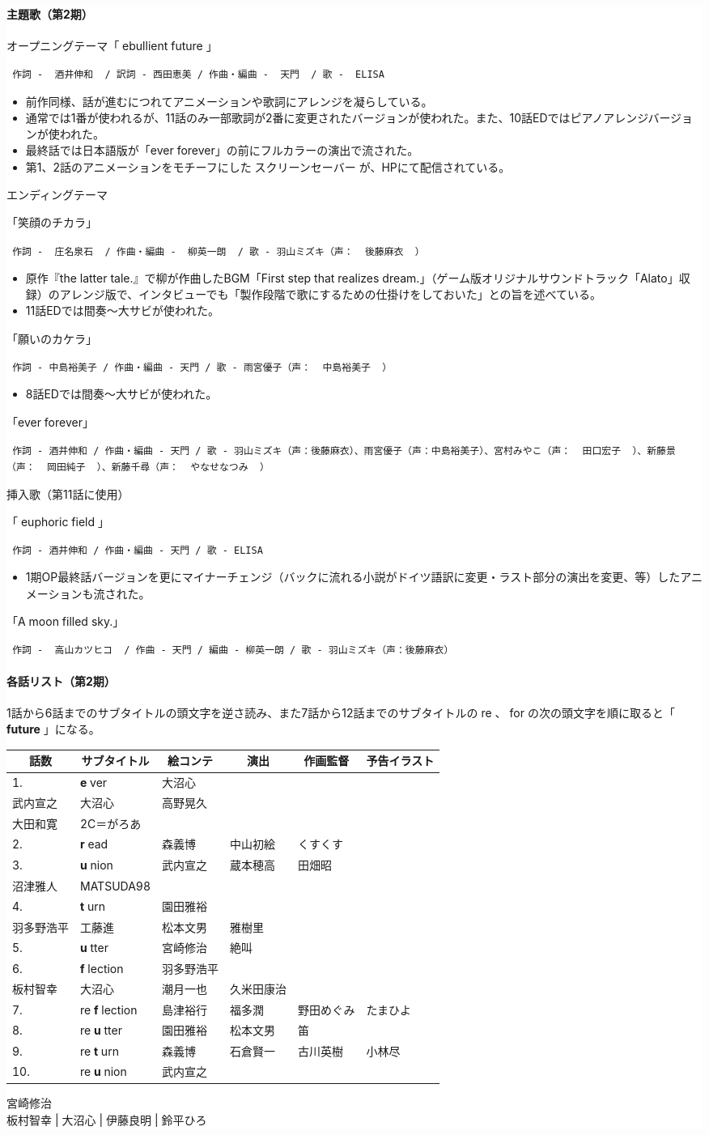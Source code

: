 ####  主題歌（第2期）



オープニングテーマ「  ebullient future  」

     作詞 -  酒井伸和  / 訳詞 - 西田恵美 / 作曲・編曲 -  天門  / 歌 -  ELISA 

  * 前作同様、話が進むにつれてアニメーションや歌詞にアレンジを凝らしている。 
  * 通常では1番が使われるが、11話のみ一部歌詞が2番に変更されたバージョンが使われた。また、10話EDではピアノアレンジバージョンが使われた。 
  * 最終話では日本語版が「ever forever」の前にフルカラーの演出で流された。 
  * 第1、2話のアニメーションをモチーフにした  スクリーンセーバー  が、HPにて配信されている。 

エンディングテーマ

    

「笑顔のチカラ」

     作詞 -  庄名泉石  / 作曲・編曲 -  柳英一朗  / 歌 - 羽山ミズキ（声：  後藤麻衣  ） 

  * 原作『the latter tale.』で柳が作曲したBGM「First step that realizes dream.」（ゲーム版オリジナルサウンドトラック「Alato」収録）のアレンジ版で、インタビューでも「製作段階で歌にするための仕掛けをしておいた」との旨を述べている。 
  * 11話EDでは間奏〜大サビが使われた。 

「願いのカケラ」

     作詞 - 中島裕美子 / 作曲・編曲 - 天門 / 歌 - 雨宮優子（声：  中島裕美子  ） 

  * 8話EDでは間奏〜大サビが使われた。 

「ever forever」

     作詞 - 酒井伸和 / 作曲・編曲 - 天門 / 歌 - 羽山ミズキ（声：後藤麻衣）、雨宮優子（声：中島裕美子）、宮村みやこ（声：  田口宏子  ）、新藤景（声：  岡田純子  ）、新藤千尋（声：  やなせなつみ  ） 

挿入歌（第11話に使用）

    

「  euphoric field  」

     作詞 - 酒井伸和 / 作曲・編曲 - 天門 / 歌 - ELISA 

  * 1期OP最終話バージョンを更にマイナーチェンジ（バックに流れる小説がドイツ語訳に変更・ラスト部分の演出を変更、等）したアニメーションも流された。 

「A moon filled sky.」

     作詞 -  高山カツヒコ  / 作曲 - 天門 / 編曲 - 柳英一朗 / 歌 - 羽山ミズキ（声：後藤麻衣） 

####  各話リスト（第2期）



1話から6話までのサブタイトルの頭文字を逆さ読み、また7話から12話までのサブタイトルの  re  、  for  の次の頭文字を順に取ると「
**future** 」になる。

話数  |  サブタイトル  |  絵コンテ  |  演出  |  作画監督  |  予告イラスト   
---|---|---|---|---|---  
1\.  |  **e** ver  |  大沼心    
武内宣之  |  大沼心  |  高野晃久   
大田和寛  |  2C＝がろあ   
2\.  |  **r** ead  |  森義博  |  中山初絵  |  くすくす   
3\.  |  **u** nion  |  武内宣之  |  蔵本穂高  |  田畑昭   
沼津雅人  |  MATSUDA98   
4\.  |  **t** urn  |  園田雅裕   
羽多野浩平  |  工藤進  |  松本文男  |  雅樹里   
5\.  |  **u** tter  |  宮崎修治  |  絶叫   
6\.  |  **f** lection  |  羽多野浩平   
板村智幸  |  大沼心  |  潮月一也  |  久米田康治   
7\.  |  re  **f** lection  |  島津裕行  |  福多潤  |  野田めぐみ  |  たまひよ   
8\.  |  re  **u** tter  |  園田雅裕  |  松本文男  |  笛   
9\.  |  re  **t** urn  |  森義博  |  石倉賢一  |  古川英樹  |  小林尽   
10\.  |  re  **u** nion  |  武内宣之   
宮崎修治  
板村智幸  |  大沼心  |  伊藤良明  |  鈴平ひろ   